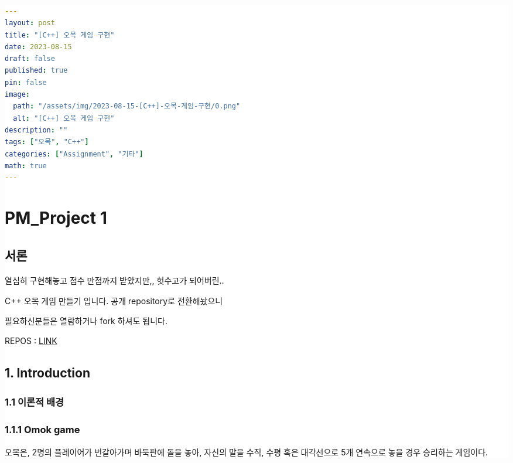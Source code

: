 ```yaml
---
layout: post
title: "[C++] 오목 게임 구현"
date: 2023-08-15
draft: false
published: true
pin: false
image:
  path: "/assets/img/2023-08-15-[C++]-오목-게임-구현/0.png"
  alt: "[C++] 오목 게임 구현"
description: ""
tags: ["오목", "C++"]
categories: ["Assignment", "기타"]
math: true
---
```



# PM_Project 1


## 서론


열심히 구현해놓고 점수 만점까지 받았지만,, 헛수고가 되어버린..


C++ 오목 게임 만들기 입니다. 공개 repository로 전환해놨으니


필요하신분들은 열람하거나 fork 하셔도 됩니다.


REPOS : [LINK](https://github.com/Celenort/PM_Project1)


## 1. Introduction


### 1.1 이론적 배경


### 1.1.1 Omok game


오목은, 2명의 플레이어가 번갈아가며 바둑판에 돌을 놓아, 자신의 말을 수직, 수평 혹은 대각선으로 5개 연속으로 놓을 경우 승리하는 게임이다.



[^1]: What is Renju? - https://www.renju.net/rules/